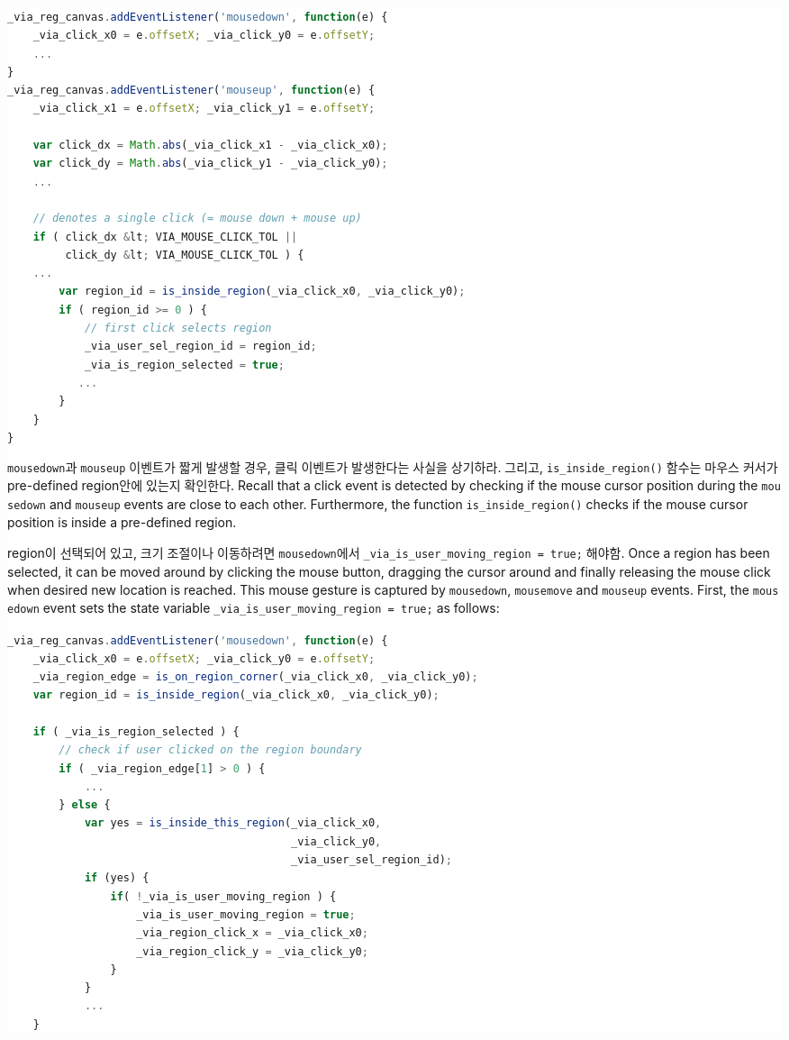 ```javascript
_via_reg_canvas.addEventListener('mousedown', function(e) {
    _via_click_x0 = e.offsetX; _via_click_y0 = e.offsetY;
    ...
}
_via_reg_canvas.addEventListener('mouseup', function(e) {
    _via_click_x1 = e.offsetX; _via_click_y1 = e.offsetY;

    var click_dx = Math.abs(_via_click_x1 - _via_click_x0);
    var click_dy = Math.abs(_via_click_y1 - _via_click_y0);
    ...

    // denotes a single click (= mouse down + mouse up)
    if ( click_dx &lt; VIA_MOUSE_CLICK_TOL ||
         click_dy &lt; VIA_MOUSE_CLICK_TOL ) {
	...
        var region_id = is_inside_region(_via_click_x0, _via_click_y0);
        if ( region_id >= 0 ) {
            // first click selects region
            _via_user_sel_region_id = region_id;
            _via_is_region_selected = true;
           ...
        }
    }
}
```

`mousedown`과 `mouseup` 이벤트가 짧게 발생할 경우, 클릭 이벤트가 발생한다는 사실을 상기하라.
그리고, `is_inside_region()` 함수는 마우스 커서가 pre-defined region안에 있는지 확인한다.
Recall that a click event is detected by checking if the mouse cursor
position during the `mousedown` and `mouseup` events are
close to each other. Furthermore, the function `is_inside_region()`
checks if the mouse cursor position is inside a pre-defined region.

region이 선택되어 있고, 크기 조절이나 이동하려면 `mousedown`에서 `_via_is_user_moving_region = true;` 해야함.
Once a region has been selected, it can be moved around by clicking the
mouse button, dragging the cursor around and finally releasing the mouse
click when desired new location is reached. This mouse gesture is
captured by `mousedown`, `mousemove` and `mouseup` events. First, the
`mousedown` event sets the state variable `_via_is_user_moving_region = true;`
as follows:

```javascript
_via_reg_canvas.addEventListener('mousedown', function(e) {
    _via_click_x0 = e.offsetX; _via_click_y0 = e.offsetY;
    _via_region_edge = is_on_region_corner(_via_click_x0, _via_click_y0);
    var region_id = is_inside_region(_via_click_x0, _via_click_y0);

    if ( _via_is_region_selected ) {
        // check if user clicked on the region boundary
        if ( _via_region_edge[1] > 0 ) {
            ...
        } else {
            var yes = is_inside_this_region(_via_click_x0,
                                            _via_click_y0,
                                            _via_user_sel_region_id);
            if (yes) {
                if( !_via_is_user_moving_region ) {
                    _via_is_user_moving_region = true;
                    _via_region_click_x = _via_click_x0;
                    _via_region_click_y = _via_click_y0;
                }
            }
            ...
    }
```